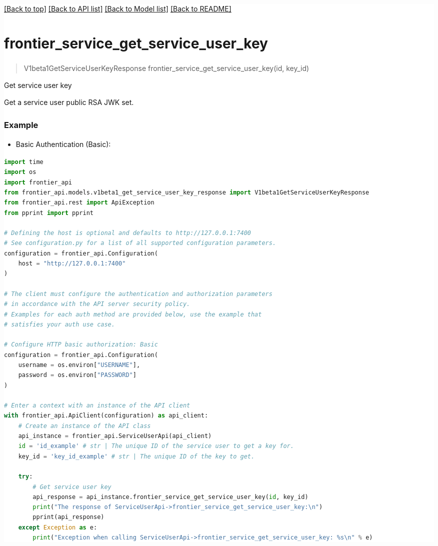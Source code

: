 [[Back to top]](#) [[Back to API list]](../README.md#documentation-for-api-endpoints) [[Back to Model list]](../README.md#documentation-for-models) [[Back to README]](../README.md)

# **frontier_service_get_service_user_key**
> V1beta1GetServiceUserKeyResponse frontier_service_get_service_user_key(id, key_id)

Get service user key

Get a service user public RSA JWK set.

### Example

* Basic Authentication (Basic):
```python
import time
import os
import frontier_api
from frontier_api.models.v1beta1_get_service_user_key_response import V1beta1GetServiceUserKeyResponse
from frontier_api.rest import ApiException
from pprint import pprint

# Defining the host is optional and defaults to http://127.0.0.1:7400
# See configuration.py for a list of all supported configuration parameters.
configuration = frontier_api.Configuration(
    host = "http://127.0.0.1:7400"
)

# The client must configure the authentication and authorization parameters
# in accordance with the API server security policy.
# Examples for each auth method are provided below, use the example that
# satisfies your auth use case.

# Configure HTTP basic authorization: Basic
configuration = frontier_api.Configuration(
    username = os.environ["USERNAME"],
    password = os.environ["PASSWORD"]
)

# Enter a context with an instance of the API client
with frontier_api.ApiClient(configuration) as api_client:
    # Create an instance of the API class
    api_instance = frontier_api.ServiceUserApi(api_client)
    id = 'id_example' # str | The unique ID of the service user to get a key for.
    key_id = 'key_id_example' # str | The unique ID of the key to get.

    try:
        # Get service user key
        api_response = api_instance.frontier_service_get_service_user_key(id, key_id)
        print("The response of ServiceUserApi->frontier_service_get_service_user_key:\n")
        pprint(api_response)
    except Exception as e:
        print("Exception when calling ServiceUserApi->frontier_service_get_service_user_key: %s\n" % e)
```
